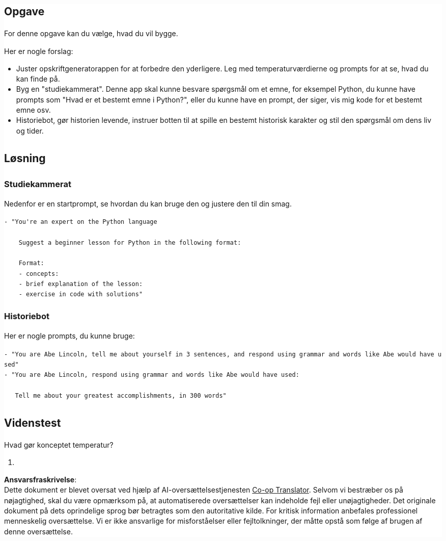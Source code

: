 ## Opgave

For denne opgave kan du vælge, hvad du vil bygge.

Her er nogle forslag:

- Juster opskriftgeneratorappen for at forbedre den yderligere. Leg med temperaturværdierne og prompts for at se, hvad du kan finde på.
- Byg en "studiekammerat". Denne app skal kunne besvare spørgsmål om et emne, for eksempel Python, du kunne have prompts som "Hvad er et bestemt emne i Python?", eller du kunne have en prompt, der siger, vis mig kode for et bestemt emne osv.
- Historiebot, gør historien levende, instruer botten til at spille en bestemt historisk karakter og stil den spørgsmål om dens liv og tider.

## Løsning

### Studiekammerat

Nedenfor er en startprompt, se hvordan du kan bruge den og justere den til din smag.

```text
- "You're an expert on the Python language

    Suggest a beginner lesson for Python in the following format:

    Format:
    - concepts:
    - brief explanation of the lesson:
    - exercise in code with solutions"
```

### Historiebot

Her er nogle prompts, du kunne bruge:

```text
- "You are Abe Lincoln, tell me about yourself in 3 sentences, and respond using grammar and words like Abe would have used"
- "You are Abe Lincoln, respond using grammar and words like Abe would have used:

   Tell me about your greatest accomplishments, in 300 words"
```

## Videnstest

Hvad gør konceptet temperatur?

1.

**Ansvarsfraskrivelse**:  
Dette dokument er blevet oversat ved hjælp af AI-oversættelsestjenesten [Co-op Translator](https://github.com/Azure/co-op-translator). Selvom vi bestræber os på nøjagtighed, skal du være opmærksom på, at automatiserede oversættelser kan indeholde fejl eller unøjagtigheder. Det originale dokument på dets oprindelige sprog bør betragtes som den autoritative kilde. For kritisk information anbefales professionel menneskelig oversættelse. Vi er ikke ansvarlige for misforståelser eller fejltolkninger, der måtte opstå som følge af brugen af denne oversættelse.